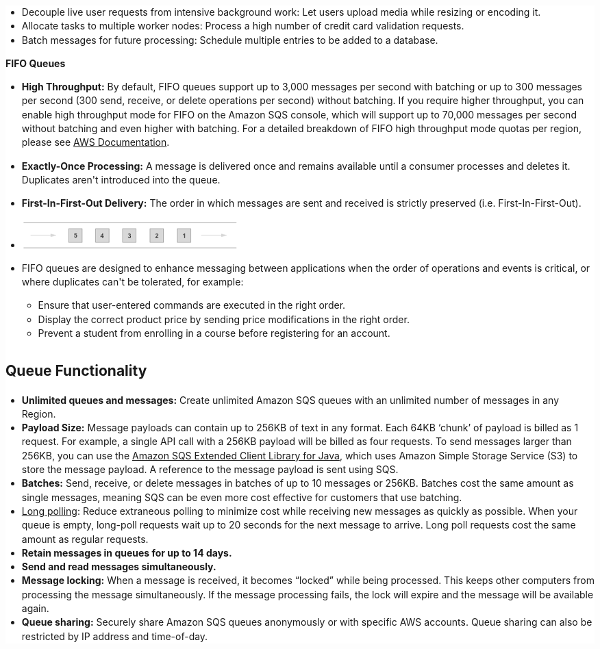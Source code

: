    - Decouple live user requests from intensive background work: Let users upload
      media while resizing or encoding it.
   - Allocate tasks to multiple worker nodes: Process a high number of credit
      card validation requests.
   - Batch messages for future processing: Schedule multiple entries to be added
      to a database.

**FIFO Queues**

- **High Throughput:** By default, FIFO queues support up to 3,000 messages per
   second with batching or up to 300 messages per second (300 send, receive, or
   delete operations per second) without batching. If you require higher
   throughput, you can enable high throughput mode for FIFO on the Amazon SQS
   console, which will support up to 70,000 messages per second without batching
   and even higher with batching. For a detailed breakdown of FIFO high throughput
   mode quotas per region, please see [AWS Documentation](https://docs.aws.amazon.com/AWSSimpleQueueService/latest/SQSDeveloperGuide/quotas-messages.html).
- **Exactly-Once Processing:** A message is delivered once and remains available
   until a consumer processes and deletes it. Duplicates aren't introduced into the
   queue.
- **First-In-First-Out Delivery:** The order in which messages are sent and
   received is strictly preserved (i.e. First-In-First-Out).
- ![fifo_queue_delivery](./pics/fifo_queue_delivery.png)
- FIFO queues are designed to enhance messaging between applications when the
   order of operations and events is critical, or where duplicates can't be
   tolerated, for example:

   - Ensure that user-entered commands are executed in the right order.
   - Display the correct product price by sending price modifications in the
      right order.
   - Prevent a student from enrolling in a course before registering for an
      account.

## Queue Functionality

- **Unlimited queues and messages:** Create unlimited Amazon SQS queues with an
   unlimited number of messages in any Region.
- **Payload Size:** Message payloads can contain up to 256KB of text in any
   format. Each 64KB ‘chunk’ of payload is billed as 1 request. For example, a
   single API call with a 256KB payload will be billed as four requests. To send
   messages larger than 256KB, you can use the [Amazon SQS Extended Client Library
   for Java](https://github.com/awslabs/amazon-sqs-java-extended-client-lib), which
   uses Amazon Simple Storage Service (S3) to store the message payload.
   A reference to the message payload is sent using SQS.
- **Batches:** Send, receive, or delete messages in batches of up to 10 messages
   or 256KB. Batches cost the same amount as single messages, meaning SQS can be
   even more cost effective for customers that use batching.
- [Long polling](http://docs.aws.amazon.com/AWSSimpleQueueService/latest/SQSDeveloperGuide/sqs-long-polling.html):
   Reduce extraneous polling to minimize cost while receiving new messages as
   quickly as possible. When your queue is empty, long-poll requests wait up to 20
   seconds for the next message to arrive. Long poll requests cost the same amount
   as regular requests.
- **Retain messages in queues for up to 14 days.**
- **Send and read messages simultaneously.**
- **Message locking:** When a message is received, it becomes “locked” while
   being processed. This keeps other computers from processing the message
   simultaneously. If the message processing fails, the lock will expire and the
   message will be available again.
- **Queue sharing:** Securely share Amazon SQS queues anonymously or with
   specific AWS accounts. Queue sharing can also be restricted by IP address and
   time-of-day.